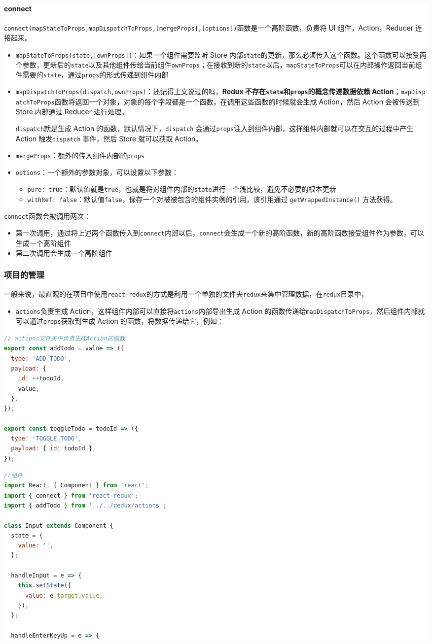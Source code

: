 #### connect

`connect(mapStateToProps,mapDispatchToProps,[mergeProps],[options])`函数是一个高阶函数，负责将 UI 组件，Action，Reducer 连接起来。

- `mapStateToProps(state,[ownProps])`：如果一个组件需要监听 Store 内部`state`的更新，那么必须传入这个函数。这个函数可以接受两个参数，更新后的`state`以及其他组件传给当前组件`ownProps`；在接收到新的`state`以后，`mapStateToProps`可以在内部操作返回当前组件需要的`state`，通过`props`的形式传递到组件内部

- `mapDispatchToProps(dispatch,ownProps)`：还记得上文说过的吗，**Redux 不存在`state`和`props`的概念传递数据依赖 Action**；`mapDispatchToProps`函数将返回一个对象，对象的每个字段都是一个函数，在调用这些函数的时候就会生成 Action，然后 Action 会被传送到 Store 内部通过 Reducer 进行处理。

  `dispatch`就是生成 Action 的函数，默认情况下，`dispatch` 会通过`props`注入到组件内部，这样组件内部就可以在交互的过程中产生 Action 触发`dispatch` 事件，然后 Store 就可以获取 Action。

- `mergeProps`：额外的传入组件内部的`props`

- `options`：一个额外的参数对象，可以设置以下参数：

  - `pure: true`：默认值就是`true`，也就是将对组件内部的`state`进行一个浅比较，避免不必要的根本更新
  - `withRef: false`：默认值`false`，保存一个对被被包含的组件实例的引用，该引用通过 `getWrappedInstance()` 方法获得。

`connect`函数会被调用两次：

- 第一次调用，通过将上述两个函数传入到`connect`内部以后，`connect`会生成一个新的高阶函数，新的高阶函数接受组件作为参数，可以生成一个高阶组件
- 第二次调用会生成一个高阶组件

### 项目的管理

一般来说，最直观的在项目中使用`react-redux`的方式是利用一个单独的文件夹`redux`来集中管理数据，在`redux`目录中，

- `actions`负责生成 Action，这样组件内部可以直接将`actions`内部导出生成 Action 的函数传递给`mapDispatchToProps`，然后组件内部就可以通过`props`获取到生成 Action 的函数，将数据传递给它，例如：

```javascript
// actions文件夹中负责生成Action的函数
export const addTodo = value => ({
  type: 'ADD_TODO',
  payload: {
    id: ++todoId,
    value,
  },
});

export const toggleTodo = todoId => ({
  type: 'TOGGLE_TODO',
  payload: { id: todoId },
});
```

```jsx | pure
//组件
import React, { Component } from 'react';
import { connect } from 'react-redux';
import { addTodo } from '../../redux/actions';

class Input extends Component {
  state = {
    value: '',
  };

  handleInput = e => {
    this.setState({
      value: e.target.value,
    });
  };

  handleEnterKeyUp = e => {
```